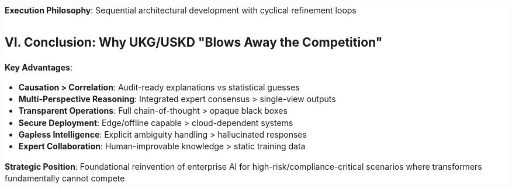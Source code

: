 **Execution Philosophy**: Sequential architectural development with cyclical refinement loops

## VI. Conclusion: Why UKG/USKD "Blows Away the Competition"

**Key Advantages**:

- **Causation > Correlation**: Audit-ready explanations vs statistical guesses
- **Multi-Perspective Reasoning**: Integrated expert consensus > single-view outputs
- **Transparent Operations**: Full chain-of-thought > opaque black boxes
- **Secure Deployment**: Edge/offline capable > cloud-dependent systems
- **Gapless Intelligence**: Explicit ambiguity handling > hallucinated responses
- **Expert Collaboration**: Human-improvable knowledge > static training data

**Strategic Position**: Foundational reinvention of enterprise AI for high-risk/compliance-critical scenarios where transformers fundamentally cannot compete